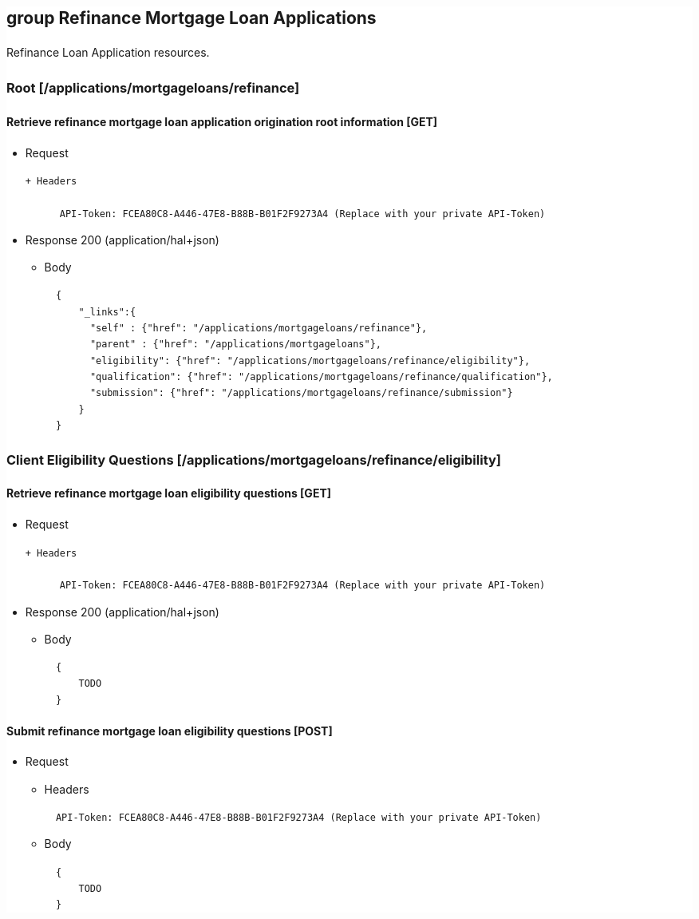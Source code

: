 ## group Refinance Mortgage Loan Applications
Refinance Loan Application resources.

### Root [/applications/mortgageloans/refinance]
#### Retrieve refinance mortgage loan application origination root information [GET]
+ Request

      + Headers

            API-Token: FCEA80C8-A446-47E8-B88B-B01F2F9273A4 (Replace with your private API-Token)

+ Response 200 (application/hal+json)
    + Body

            {
                "_links":{
                  "self" : {"href": "/applications/mortgageloans/refinance"},
                  "parent" : {"href": "/applications/mortgageloans"},
                  "eligibility": {"href": "/applications/mortgageloans/refinance/eligibility"},
                  "qualification": {"href": "/applications/mortgageloans/refinance/qualification"},
                  "submission": {"href": "/applications/mortgageloans/refinance/submission"}
                }
            }

### Client Eligibility Questions [/applications/mortgageloans/refinance/eligibility]
#### Retrieve refinance mortgage loan eligibility questions [GET]
+ Request

      + Headers

            API-Token: FCEA80C8-A446-47E8-B88B-B01F2F9273A4 (Replace with your private API-Token)

+ Response 200 (application/hal+json)

    + Body

            {
                TODO
            }


#### Submit refinance mortgage loan eligibility questions [POST]
+ Request
    + Headers

            API-Token: FCEA80C8-A446-47E8-B88B-B01F2F9273A4 (Replace with your private API-Token)

    + Body

            {
                TODO
            }
